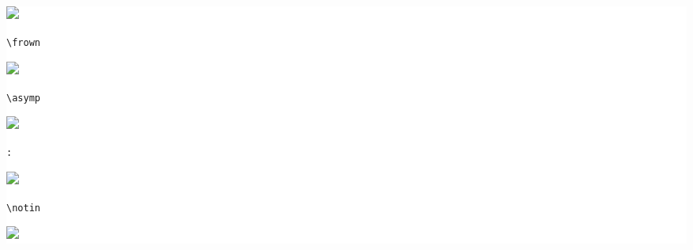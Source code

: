 </p>
</td>
<td class="description">
<div class="name"></div>
<div class="notes"><p><img style="filter:none !important" src="media/smile@2x.png" height="20pt"></p>
</div>
<div class="notes"></div>
</td>
</tr>
<tr id="//dash_ref_Binary Relations/Command/\frown/0">
<td class="command">
<p>
<code>\frown</code>
</p>
</td>
<td class="description">
<div class="name"></div>
<div class="notes"><p><img style="filter:none !important" src="media/frown@2x.png" height="20pt"></p>
</div>
<div class="notes"></div>
</td>
</tr>
<tr id="//dash_ref_Binary Relations/Command/\asymp/0">
<td class="command">
<p>
<code>\asymp</code>
</p>
</td>
<td class="description">
<div class="name"></div>
<div class="notes"><p><img style="filter:none !important" src="media/asymp@2x.png" height="20pt"></p>
</div>
<div class="notes"></div>
</td>
</tr>
<tr id="//dash_ref_Binary Relations/Command/:/0">
<td class="command">
<p>
<code>:</code>
</p>
</td>
<td class="description">
<div class="name"></div>
<div class="notes"><p><img style="filter:none !important" src="media/colon_sign@2x.png" height="20pt"></p>
</div>
<div class="notes"></div>
</td>
</tr>
<tr id="//dash_ref_Binary Relations/Command/\notin/0">
<td class="command">
<p>
<code>\notin</code>
</p>
</td>
<td class="description">
<div class="name"></div>
<div class="notes"><p><img style="filter:none !important" src="media/notin@2x.png" height="20pt"></p>
</div>
<div class="notes"></div>
</td>
</tr>